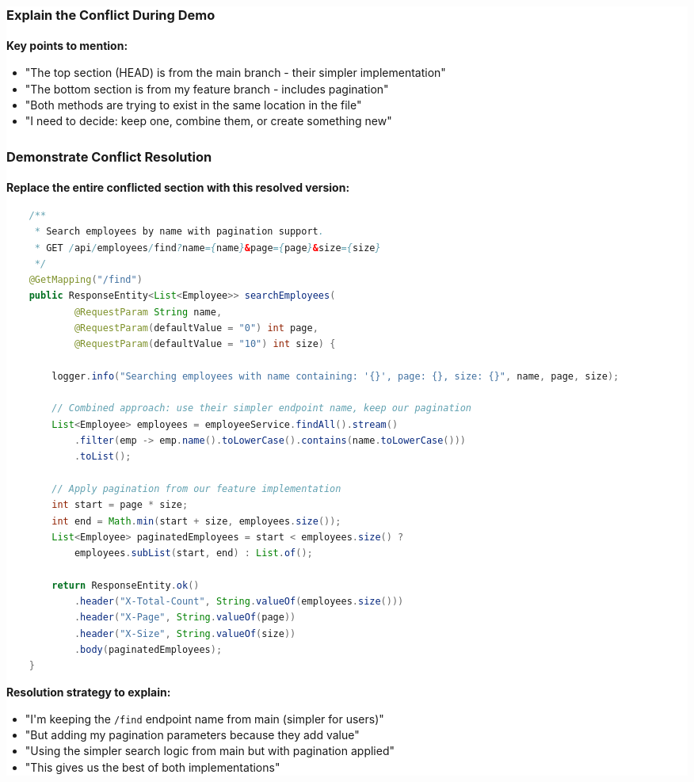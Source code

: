```java
```

### Explain the Conflict During Demo

**Key points to mention:**
- "The top section (HEAD) is from the main branch - their simpler implementation"
- "The bottom section is from my feature branch - includes pagination"  
- "Both methods are trying to exist in the same location in the file"
- "I need to decide: keep one, combine them, or create something new"

### Demonstrate Conflict Resolution

**Replace the entire conflicted section with this resolved version:**

```java
    /**
     * Search employees by name with pagination support.
     * GET /api/employees/find?name={name}&page={page}&size={size}
     */
    @GetMapping("/find")
    public ResponseEntity<List<Employee>> searchEmployees(
            @RequestParam String name,
            @RequestParam(defaultValue = "0") int page,
            @RequestParam(defaultValue = "10") int size) {
        
        logger.info("Searching employees with name containing: '{}', page: {}, size: {}", name, page, size);
        
        // Combined approach: use their simpler endpoint name, keep our pagination
        List<Employee> employees = employeeService.findAll().stream()
            .filter(emp -> emp.name().toLowerCase().contains(name.toLowerCase()))
            .toList();
        
        // Apply pagination from our feature implementation
        int start = page * size;
        int end = Math.min(start + size, employees.size());
        List<Employee> paginatedEmployees = start < employees.size() ? 
            employees.subList(start, end) : List.of();
        
        return ResponseEntity.ok()
            .header("X-Total-Count", String.valueOf(employees.size()))
            .header("X-Page", String.valueOf(page))
            .header("X-Size", String.valueOf(size))
            .body(paginatedEmployees);
    }
```

**Resolution strategy to explain:**
- "I'm keeping the `/find` endpoint name from main (simpler for users)"
- "But adding my pagination parameters because they add value"
- "Using the simpler search logic from main but with pagination applied"
- "This gives us the best of both implementations"
